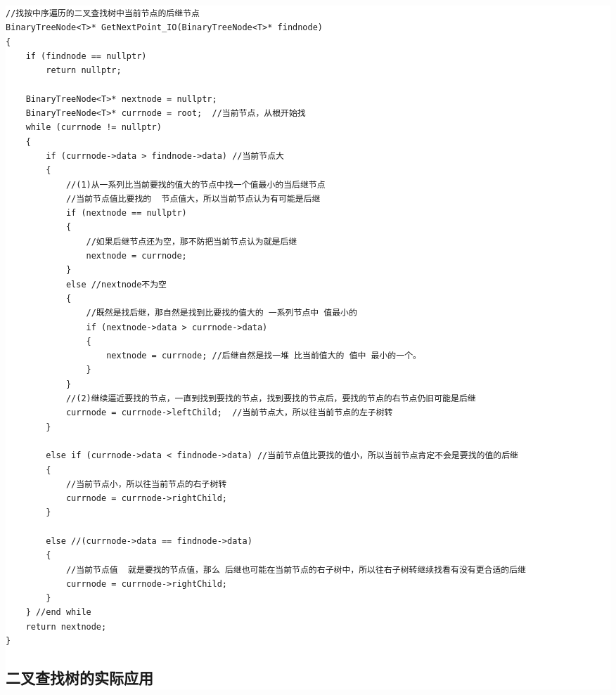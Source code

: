 ```plain
//找按中序遍历的二叉查找树中当前节点的后继节点
BinaryTreeNode<T>* GetNextPoint_IO(BinaryTreeNode<T>* findnode)
{
	if (findnode == nullptr)
		return nullptr;

	BinaryTreeNode<T>* nextnode = nullptr;
	BinaryTreeNode<T>* currnode = root;  //当前节点，从根开始找
	while (currnode != nullptr)
	{
		if (currnode->data > findnode->data) //当前节点大
		{
			//(1)从一系列比当前要找的值大的节点中找一个值最小的当后继节点
			//当前节点值比要找的  节点值大，所以当前节点认为有可能是后继
			if (nextnode == nullptr)
			{
				//如果后继节点还为空，那不防把当前节点认为就是后继
				nextnode = currnode;
			}
			else //nextnode不为空
			{
				//既然是找后继，那自然是找到比要找的值大的 一系列节点中 值最小的
				if (nextnode->data > currnode->data)
				{
					nextnode = currnode; //后继自然是找一堆 比当前值大的 值中 最小的一个。
				}
			}
			//(2)继续逼近要找的节点，一直到找到要找的节点，找到要找的节点后，要找的节点的右节点仍旧可能是后继
			currnode = currnode->leftChild;  //当前节点大，所以往当前节点的左子树转
		}

		else if (currnode->data < findnode->data) //当前节点值比要找的值小，所以当前节点肯定不会是要找的值的后继
		{
			//当前节点小，所以往当前节点的右子树转
			currnode = currnode->rightChild;
		}

		else //(currnode->data == findnode->data)
		{
			//当前节点值  就是要找的节点值，那么 后继也可能在当前节点的右子树中，所以往右子树转继续找看有没有更合适的后继
			currnode = currnode->rightChild;
		}
	} //end while
	return nextnode;
}

```

## 二叉查找树的实际应用
